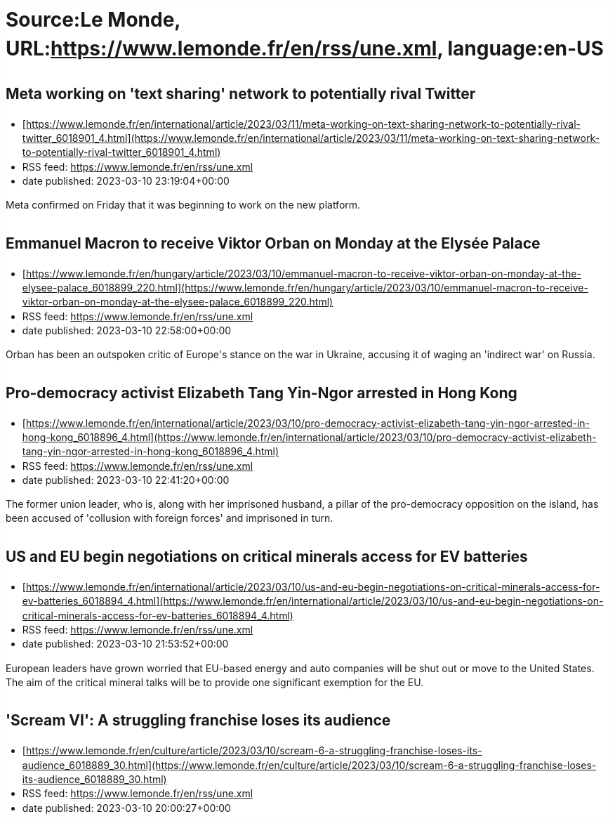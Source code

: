 # Source:Le Monde, URL:https://www.lemonde.fr/en/rss/une.xml, language:en-US

## Meta working on 'text sharing' network to potentially rival Twitter
 - [https://www.lemonde.fr/en/international/article/2023/03/11/meta-working-on-text-sharing-network-to-potentially-rival-twitter_6018901_4.html](https://www.lemonde.fr/en/international/article/2023/03/11/meta-working-on-text-sharing-network-to-potentially-rival-twitter_6018901_4.html)
 - RSS feed: https://www.lemonde.fr/en/rss/une.xml
 - date published: 2023-03-10 23:19:04+00:00

Meta confirmed on Friday that it was beginning to work on the new platform.

## Emmanuel Macron to receive Viktor Orban on Monday at the Elysée Palace
 - [https://www.lemonde.fr/en/hungary/article/2023/03/10/emmanuel-macron-to-receive-viktor-orban-on-monday-at-the-elysee-palace_6018899_220.html](https://www.lemonde.fr/en/hungary/article/2023/03/10/emmanuel-macron-to-receive-viktor-orban-on-monday-at-the-elysee-palace_6018899_220.html)
 - RSS feed: https://www.lemonde.fr/en/rss/une.xml
 - date published: 2023-03-10 22:58:00+00:00

Orban has been an outspoken critic of Europe's stance on the war in Ukraine, accusing it of waging an 'indirect war' on Russia.

## Pro-democracy activist Elizabeth Tang Yin-Ngor arrested in Hong Kong
 - [https://www.lemonde.fr/en/international/article/2023/03/10/pro-democracy-activist-elizabeth-tang-yin-ngor-arrested-in-hong-kong_6018896_4.html](https://www.lemonde.fr/en/international/article/2023/03/10/pro-democracy-activist-elizabeth-tang-yin-ngor-arrested-in-hong-kong_6018896_4.html)
 - RSS feed: https://www.lemonde.fr/en/rss/une.xml
 - date published: 2023-03-10 22:41:20+00:00

The former union leader, who is, along with her imprisoned husband, a pillar of the pro-democracy opposition on the island, has been accused of 'collusion with foreign forces' and imprisoned in turn.

## US and EU begin negotiations on critical minerals access for EV batteries
 - [https://www.lemonde.fr/en/international/article/2023/03/10/us-and-eu-begin-negotiations-on-critical-minerals-access-for-ev-batteries_6018894_4.html](https://www.lemonde.fr/en/international/article/2023/03/10/us-and-eu-begin-negotiations-on-critical-minerals-access-for-ev-batteries_6018894_4.html)
 - RSS feed: https://www.lemonde.fr/en/rss/une.xml
 - date published: 2023-03-10 21:53:52+00:00

European leaders have grown worried that EU-based energy and auto companies will be shut out or move to the United States. The aim of the critical mineral talks will be to provide one significant exemption for the EU.

## 'Scream VI': A struggling franchise loses its audience
 - [https://www.lemonde.fr/en/culture/article/2023/03/10/scream-6-a-struggling-franchise-loses-its-audience_6018889_30.html](https://www.lemonde.fr/en/culture/article/2023/03/10/scream-6-a-struggling-franchise-loses-its-audience_6018889_30.html)
 - RSS feed: https://www.lemonde.fr/en/rss/une.xml
 - date published: 2023-03-10 20:00:27+00:00
